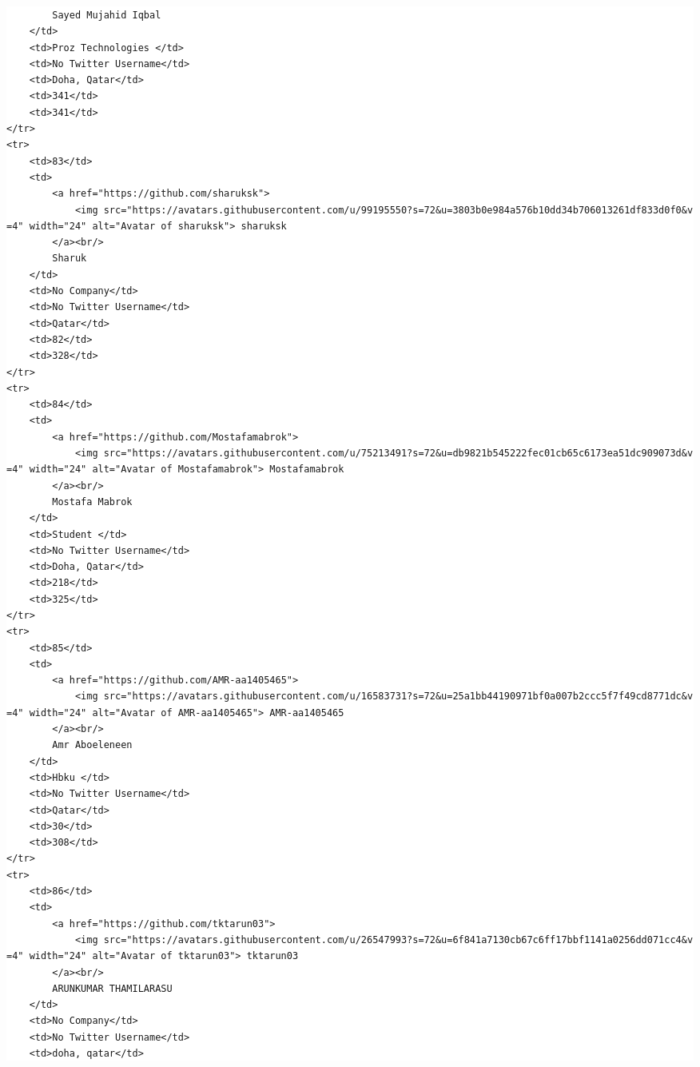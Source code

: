 			Sayed Mujahid Iqbal
		</td>
		<td>Proz Technologies </td>
		<td>No Twitter Username</td>
		<td>Doha, Qatar</td>
		<td>341</td>
		<td>341</td>
	</tr>
	<tr>
		<td>83</td>
		<td>
			<a href="https://github.com/sharuksk">
				<img src="https://avatars.githubusercontent.com/u/99195550?s=72&u=3803b0e984a576b10dd34b706013261df833d0f0&v=4" width="24" alt="Avatar of sharuksk"> sharuksk
			</a><br/>
			Sharuk
		</td>
		<td>No Company</td>
		<td>No Twitter Username</td>
		<td>Qatar</td>
		<td>82</td>
		<td>328</td>
	</tr>
	<tr>
		<td>84</td>
		<td>
			<a href="https://github.com/Mostafamabrok">
				<img src="https://avatars.githubusercontent.com/u/75213491?s=72&u=db9821b545222fec01cb65c6173ea51dc909073d&v=4" width="24" alt="Avatar of Mostafamabrok"> Mostafamabrok
			</a><br/>
			Mostafa Mabrok
		</td>
		<td>Student </td>
		<td>No Twitter Username</td>
		<td>Doha, Qatar</td>
		<td>218</td>
		<td>325</td>
	</tr>
	<tr>
		<td>85</td>
		<td>
			<a href="https://github.com/AMR-aa1405465">
				<img src="https://avatars.githubusercontent.com/u/16583731?s=72&u=25a1bb44190971bf0a007b2ccc5f7f49cd8771dc&v=4" width="24" alt="Avatar of AMR-aa1405465"> AMR-aa1405465
			</a><br/>
			Amr Aboeleneen
		</td>
		<td>Hbku </td>
		<td>No Twitter Username</td>
		<td>Qatar</td>
		<td>30</td>
		<td>308</td>
	</tr>
	<tr>
		<td>86</td>
		<td>
			<a href="https://github.com/tktarun03">
				<img src="https://avatars.githubusercontent.com/u/26547993?s=72&u=6f841a7130cb67c6ff17bbf1141a0256dd071cc4&v=4" width="24" alt="Avatar of tktarun03"> tktarun03
			</a><br/>
			ARUNKUMAR THAMILARASU
		</td>
		<td>No Company</td>
		<td>No Twitter Username</td>
		<td>doha, qatar</td>